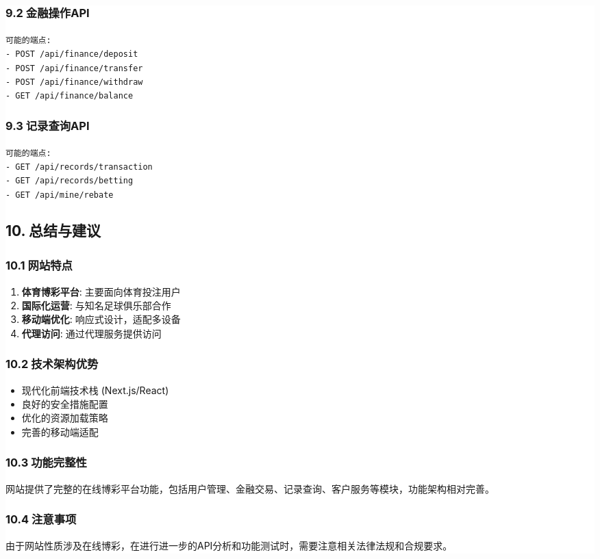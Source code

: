 ### 9.2 金融操作API
```
可能的端点:
- POST /api/finance/deposit
- POST /api/finance/transfer
- POST /api/finance/withdraw
- GET /api/finance/balance
```

### 9.3 记录查询API
```
可能的端点:
- GET /api/records/transaction
- GET /api/records/betting
- GET /api/mine/rebate
```

## 10. 总结与建议

### 10.1 网站特点
1. **体育博彩平台**: 主要面向体育投注用户
2. **国际化运营**: 与知名足球俱乐部合作
3. **移动端优化**: 响应式设计，适配多设备
4. **代理访问**: 通过代理服务提供访问

### 10.2 技术架构优势
- 现代化前端技术栈 (Next.js/React)
- 良好的安全措施配置
- 优化的资源加载策略
- 完善的移动端适配

### 10.3 功能完整性
网站提供了完整的在线博彩平台功能，包括用户管理、金融交易、记录查询、客户服务等模块，功能架构相对完善。

### 10.4 注意事项
由于网站性质涉及在线博彩，在进行进一步的API分析和功能测试时，需要注意相关法律法规和合规要求。